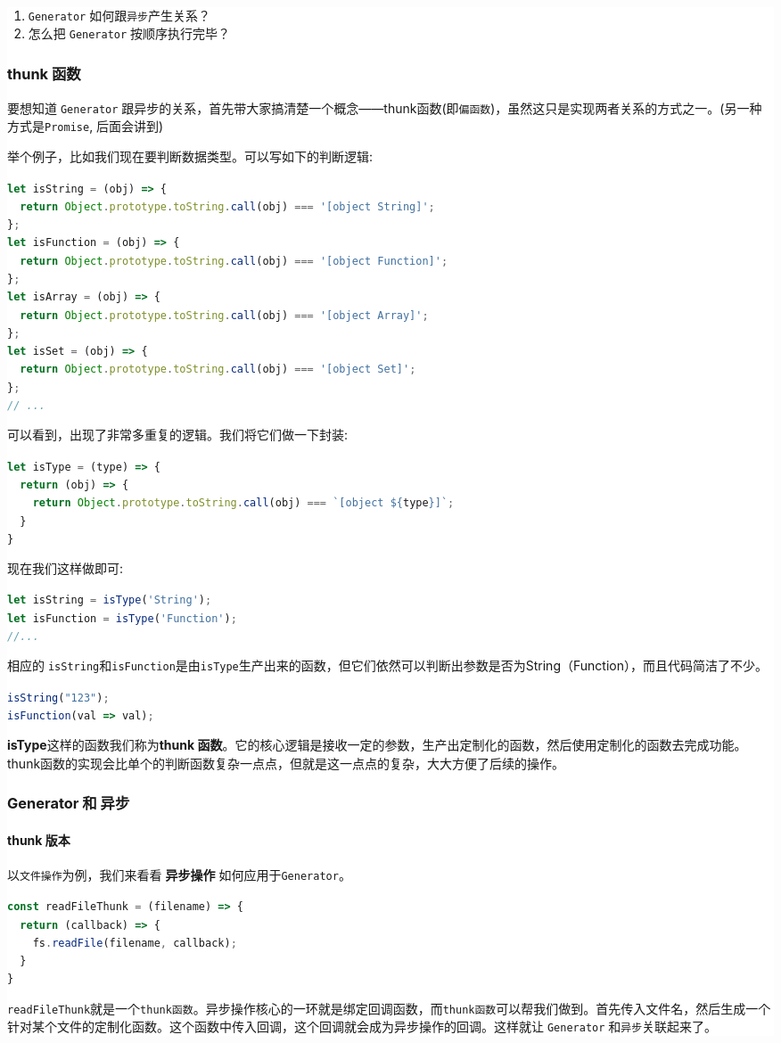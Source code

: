 1. `Generator` 如何跟`异步`产生关系？
2. 怎么把 `Generator` 按顺序执行完毕？

### thunk 函数

要想知道 `Generator` 跟异步的关系，首先带大家搞清楚一个概念——thunk函数(即`偏函数`)，虽然这只是实现两者关系的方式之一。(另一种方式是`Promise`, 后面会讲到)

举个例子，比如我们现在要判断数据类型。可以写如下的判断逻辑:

```javascript
let isString = (obj) => {
  return Object.prototype.toString.call(obj) === '[object String]';
};
let isFunction = (obj) => {
  return Object.prototype.toString.call(obj) === '[object Function]';
};
let isArray = (obj) => {
  return Object.prototype.toString.call(obj) === '[object Array]';
};
let isSet = (obj) => {
  return Object.prototype.toString.call(obj) === '[object Set]';
};
// ...
```
可以看到，出现了非常多重复的逻辑。我们将它们做一下封装:

```javascript
let isType = (type) => {
  return (obj) => {
    return Object.prototype.toString.call(obj) === `[object ${type}]`;
  }
}
```
现在我们这样做即可:

```javascript
let isString = isType('String');
let isFunction = isType('Function');
//...
```
相应的 `isString`和`isFunction`是由`isType`生产出来的函数，但它们依然可以判断出参数是否为String（Function），而且代码简洁了不少。

```javascript
isString("123");
isFunction(val => val);
```
**isType**这样的函数我们称为**thunk 函数**。它的核心逻辑是接收一定的参数，生产出定制化的函数，然后使用定制化的函数去完成功能。thunk函数的实现会比单个的判断函数复杂一点点，但就是这一点点的复杂，大大方便了后续的操作。

### Generator 和 异步

#### thunk 版本

以`文件操作`为例，我们来看看 **异步操作** 如何应用于`Generator`。

```javascript
const readFileThunk = (filename) => {
  return (callback) => {
    fs.readFile(filename, callback);
  }
}
```
`readFileThunk`就是一个`thunk函数`。异步操作核心的一环就是绑定回调函数，而`thunk函数`可以帮我们做到。首先传入文件名，然后生成一个针对某个文件的定制化函数。这个函数中传入回调，这个回调就会成为异步操作的回调。这样就让 `Generator` 和`异步`关联起来了。
